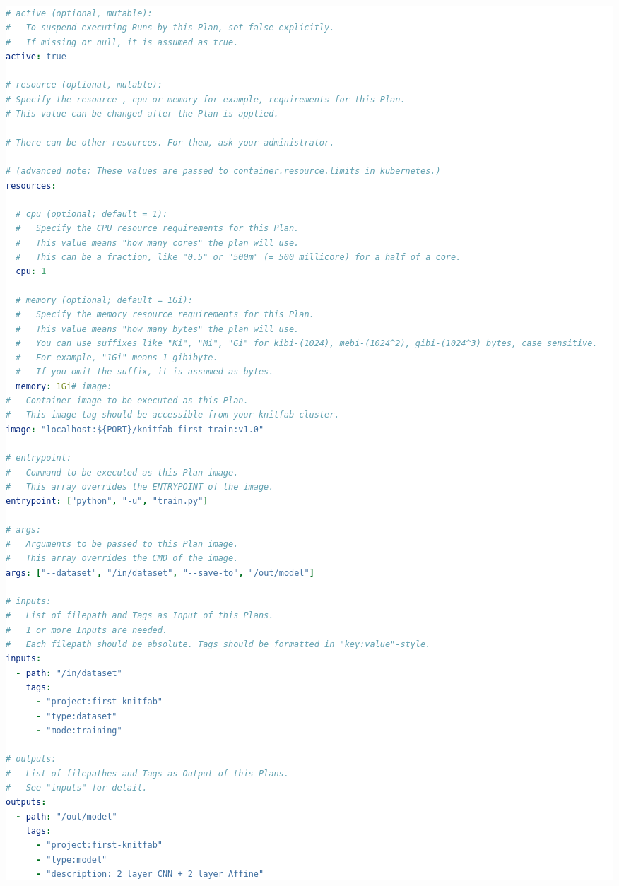 ```yaml
# active (optional, mutable):
#   To suspend executing Runs by this Plan, set false explicitly.
#   If missing or null, it is assumed as true.
active: true

# resource (optional, mutable):
# Specify the resource , cpu or memory for example, requirements for this Plan.
# This value can be changed after the Plan is applied.

# There can be other resources. For them, ask your administrator.

# (advanced note: These values are passed to container.resource.limits in kubernetes.)
resources:

  # cpu (optional; default = 1):
  #   Specify the CPU resource requirements for this Plan.
  #   This value means "how many cores" the plan will use.
  #   This can be a fraction, like "0.5" or "500m" (= 500 millicore) for a half of a core.
  cpu: 1

  # memory (optional; default = 1Gi):
  #   Specify the memory resource requirements for this Plan.
  #   This value means "how many bytes" the plan will use.
  #   You can use suffixes like "Ki", "Mi", "Gi" for kibi-(1024), mebi-(1024^2), gibi-(1024^3) bytes, case sensitive.
  #   For example, "1Gi" means 1 gibibyte.
  #   If you omit the suffix, it is assumed as bytes.
  memory: 1Gi# image:
#   Container image to be executed as this Plan.
#   This image-tag should be accessible from your knitfab cluster.
image: "localhost:${PORT}/knitfab-first-train:v1.0"

# entrypoint:
#   Command to be executed as this Plan image.
#   This array overrides the ENTRYPOINT of the image.
entrypoint: ["python", "-u", "train.py"]

# args:
#   Arguments to be passed to this Plan image.
#   This array overrides the CMD of the image.
args: ["--dataset", "/in/dataset", "--save-to", "/out/model"]

# inputs:
#   List of filepath and Tags as Input of this Plans.
#   1 or more Inputs are needed.
#   Each filepath should be absolute. Tags should be formatted in "key:value"-style.
inputs:
  - path: "/in/dataset"
    tags:
      - "project:first-knitfab"
      - "type:dataset"
      - "mode:training"

# outputs:
#   List of filepathes and Tags as Output of this Plans.
#   See "inputs" for detail.
outputs:
  - path: "/out/model"
    tags:
      - "project:first-knitfab"
      - "type:model"
      - "description: 2 layer CNN + 2 layer Affine"

```